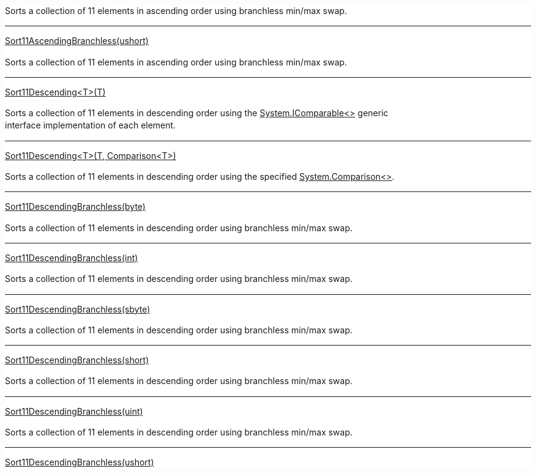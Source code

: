 Sorts a collection of 11 elements in ascending order using branchless min/max swap.  

***
[Sort11AscendingBranchless(ushort)](SortingNetworks_SNBoseNelson_Sort11AscendingBranchless(ushort).md 'SortingNetworks.SNBoseNelson.Sort11AscendingBranchless(ushort)')

Sorts a collection of 11 elements in ascending order using branchless min/max swap.  

***
[Sort11Descending&lt;T&gt;(T)](SortingNetworks_SNBoseNelson_Sort11Descending_T_(T).md 'SortingNetworks.SNBoseNelson.Sort11Descending&lt;T&gt;(T)')

Sorts a collection of 11 elements in descending order using the [System.IComparable&lt;&gt;](https://docs.microsoft.com/en-us/dotnet/api/System.IComparable-1 'System.IComparable`1') generic  
interface implementation of each element.  

***
[Sort11Descending&lt;T&gt;(T, Comparison&lt;T&gt;)](SortingNetworks_SNBoseNelson_Sort11Descending_T_(T_System_Comparison_T_).md 'SortingNetworks.SNBoseNelson.Sort11Descending&lt;T&gt;(T, System.Comparison&lt;T&gt;)')

Sorts a collection of 11 elements in descending order using the specified [System.Comparison&lt;&gt;](https://docs.microsoft.com/en-us/dotnet/api/System.Comparison-1 'System.Comparison`1').  

***
[Sort11DescendingBranchless(byte)](SortingNetworks_SNBoseNelson_Sort11DescendingBranchless(byte).md 'SortingNetworks.SNBoseNelson.Sort11DescendingBranchless(byte)')

Sorts a collection of 11 elements in descending order using branchless min/max swap.  

***
[Sort11DescendingBranchless(int)](SortingNetworks_SNBoseNelson_Sort11DescendingBranchless(int).md 'SortingNetworks.SNBoseNelson.Sort11DescendingBranchless(int)')

Sorts a collection of 11 elements in descending order using branchless min/max swap.  

***
[Sort11DescendingBranchless(sbyte)](SortingNetworks_SNBoseNelson_Sort11DescendingBranchless(sbyte).md 'SortingNetworks.SNBoseNelson.Sort11DescendingBranchless(sbyte)')

Sorts a collection of 11 elements in descending order using branchless min/max swap.  

***
[Sort11DescendingBranchless(short)](SortingNetworks_SNBoseNelson_Sort11DescendingBranchless(short).md 'SortingNetworks.SNBoseNelson.Sort11DescendingBranchless(short)')

Sorts a collection of 11 elements in descending order using branchless min/max swap.  

***
[Sort11DescendingBranchless(uint)](SortingNetworks_SNBoseNelson_Sort11DescendingBranchless(uint).md 'SortingNetworks.SNBoseNelson.Sort11DescendingBranchless(uint)')

Sorts a collection of 11 elements in descending order using branchless min/max swap.  

***
[Sort11DescendingBranchless(ushort)](SortingNetworks_SNBoseNelson_Sort11DescendingBranchless(ushort).md 'SortingNetworks.SNBoseNelson.Sort11DescendingBranchless(ushort)')
